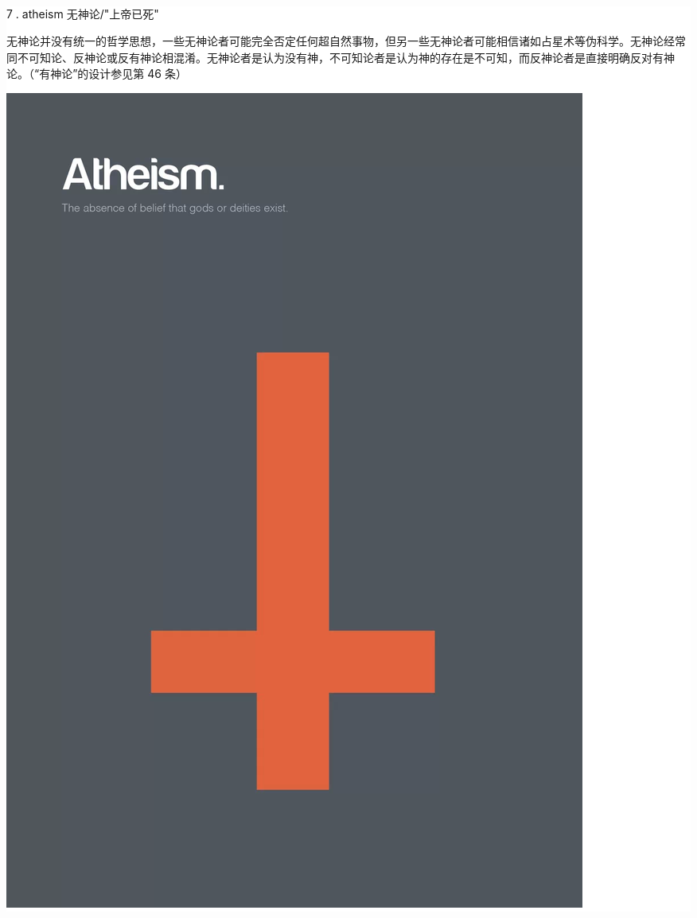 7 . atheism 无神论/"上帝已死"

无神论并没有统一的哲学思想，一些无神论者可能完全否定任何超自然事物，但另一些无神论者可能相信诸如占星术等伪科学。无神论经常同不可知论、反神论或反有神论相混淆。无神论者是认为没有神，不可知论者是认为神的存在是不可知，而反神论者是直接明确反对有神论。（“有神论”的设计参见第 46 条）

![](/pic/各种各样的主义-7.png)

